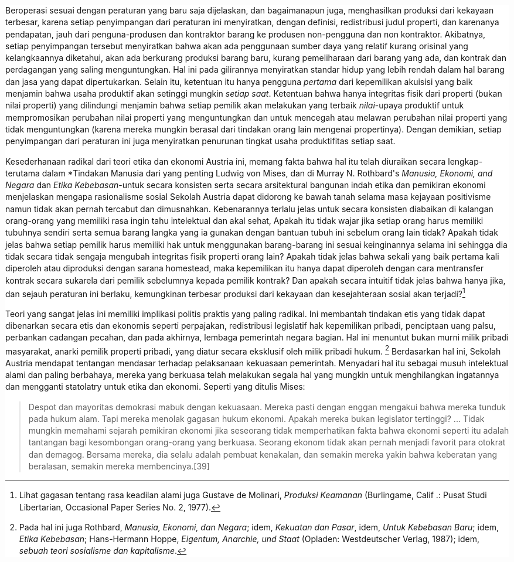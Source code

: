 Beroperasi sesuai dengan peraturan yang baru saja dijelaskan, dan bagaimanapun juga, menghasilkan produksi dari kekayaan terbesar, karena setiap penyimpangan dari peraturan ini menyiratkan, dengan definisi, redistribusi judul properti, dan karenanya pendapatan, jauh dari penguna-produsen dan kontraktor barang ke produsen non-pengguna dan non kontraktor. Akibatnya, setiap penyimpangan tersebut menyiratkan bahwa akan ada penggunaan sumber daya yang relatif kurang orisinal yang kelangkaannya diketahui, akan ada berkurang produksi barang baru, kurang pemeliharaan dari barang yang ada, dan kontrak dan perdagangan yang saling menguntungkan. Hal ini pada gilirannya menyiratkan standar hidup yang lebih rendah dalam hal barang dan jasa yang dapat dipertukarkan. Selain itu, ketentuan itu hanya pengguna *pertama* dari kepemilikan akuisisi yang baik menjamin bahwa usaha produktif akan setinggi mungkin *setiap saat*. Ketentuan bahwa hanya integritas fisik dari properti (bukan nilai properti) yang dilindungi menjamin bahwa setiap pemilik akan melakukan yang terbaik *nilai*-upaya produktif untuk mempromosikan perubahan nilai properti yang menguntungkan dan untuk mencegah atau melawan perubahan nilai properti yang tidak menguntungkan (karena mereka mungkin berasal dari tindakan orang lain mengenai propertinya). Dengan demikian, setiap penyimpangan dari peraturan ini juga menyiratkan penurunan tingkat usaha produktifitas setiap saat.

Kesederhanaan radikal dari teori etika dan ekonomi Austria ini, memang fakta bahwa hal itu telah diuraikan secara lengkap-terutama dalam *Tindakan Manusia dari yang penting Ludwig von Mises, dan di Murray N. Rothbard's *Manusia, Ekonomi, and Negara* dan *Etika Kebebasan*-untuk secara konsisten serta secara arsitektural bangunan indah etika dan pemikiran ekonomi menjelaskan mengapa rasionalisme sosial Sekolah Austria dapat didorong ke bawah tanah selama masa kejayaan positivisme namun tidak akan pernah tercabut dan dimusnahkan. Kebenarannya terlalu jelas untuk secara konsisten diabaikan di kalangan orang-orang yang memiliki rasa ingin tahu intelektual dan akal sehat, Apakah itu tidak wajar jika setiap orang harus memiliki tubuhnya sendiri serta semua barang langka yang ia gunakan dengan bantuan tubuh ini sebelum orang lain tidak? Apakah tidak jelas bahwa setiap pemilik harus memiliki hak untuk menggunakan barang-barang ini sesuai keinginannya selama ini sehingga dia tidak secara tidak sengaja mengubah integritas fisik properti orang lain? Apakah tidak jelas bahwa sekali yang baik pertama kali diperoleh atau diproduksi dengan sarana homestead, maka kepemilikan itu hanya dapat diperoleh dengan cara mentransfer kontrak secara sukarela dari pemilik sebelumnya kepada pemilik kontrak? Dan apakah secara intuitif tidak jelas bahwa hanya jika, dan sejauh peraturan ini berlaku, kemungkinan terbesar produksi dari kekayaan dan kesejahteraan sosial akan terjadi?[^37]

[^37]: Lihat gagasan tentang rasa keadilan alami juga Gustave de Molinari, *Produksi Keamanan* (Burlingame, Calif .: Pusat Studi Libertarian, Occasional Paper Series No. 2, 1977).

Teori yang sangat jelas ini memiliki implikasi politis praktis yang paling radikal. Ini membantah tindakan etis yang tidak dapat dibenarkan secara etis dan ekonomis seperti perpajakan, redistribusi legislatif hak kepemilikan pribadi, penciptaan uang palsu, perbankan cadangan pecahan, dan pada akhirnya, lembaga pemerintah negara bagian. Hal ini menuntut bukan murni milik pribadi masyarakat, anarki pemilik properti pribadi, yang diatur secara eksklusif oleh milik pribadi hukum. [^38] Berdasarkan hal ini, Sekolah Austria mendapat tentangan mendasar terhadap pelaksanaan kekuasaan pemerintah. Menyadari hal itu sebagai musuh intelektual alami dan paling berbahaya, mereka yang berkuasa telah melakukan segala hal yang mungkin untuk menghilangkan ingatannya dan mengganti statolatry untuk etika dan ekonomi. Seperti yang ditulis Mises:

[^38]: Pada hal ini juga Rothbard, *Manusia, Ekonomi, dan Negara*; idem, *Kekuatan dan Pasar*, idem, *Untuk Kebebasan Baru*; idem, *Etika Kebebasan*; Hans-Hermann Hoppe, *Eigentum, Anarchie, und Staat* (Opladen: Westdeutscher Verlag, 1987); idem, *sebuah teori sosialisme dan kapitalisme*.

>Despot dan mayoritas demokrasi mabuk dengan kekuasaan. Mereka pasti dengan enggan mengakui bahwa mereka tunduk pada hukum alam. Tapi mereka menolak gagasan hukum ekonomi. Apakah mereka bukan legislator tertinggi? ... Tidak mungkin memahami sejarah pemikiran ekonomi jika seseorang tidak memperhatikan fakta bahwa ekonomi seperti itu adalah tantangan bagi kesombongan orang-orang yang berkuasa. Seorang ekonom tidak akan pernah menjadi favorit para otokrat dan demagog. Bersama mereka, dia selalu adalah pembuat kenakalan, dan semakin mereka yakin bahwa keberatan yang beralasan, semakin mereka membencinya.[39]

[^39]: Mises, *Tindakan Manusia*, p. 67.


[^24]: Untuk interpretasi abad ke-20 sebagai puncak filsafat rekayasa sosial dan relativisme, lihatlah "Modern Times" Paul Johnson yang luar biasa (New York: Harper and Row, 1983).
[^25]: Lihat juga Veatch, *Rasional Manusia*; idem, *Untuk Ontologi Moral: Kritik terhadap Teori Etika Kontemporer* (Evanston, Ill .: Northwestern University Press, 1971); idem, *Hak asasi manusia: fakta atau kesenangan?* (Baton Rouge: Louisiana State University Press, 1985).
[^26]: Misalnya, Gary North menyarankannya
[^27]: Pada degenerasi ilmu-ilmu sosial khususnya, lihatlah pengamatan brilian oleh Stanislav Andreski, *Ilmu Sosial sebagai Sihir* (New York: St. Martin's Press, 1972); Charles Sykes, *ProfScam: Profesor dan Demise Pendidikan Tinggi* (Washington, D.C .: Regnery, 1988).
[^28]: Lihat juga Murray N. Rothbard, *Untuk Kebebasan Baru* (New York: Macmillan, 1978), chap. 9; idem, "Invasi Hermeneutika untuk Filsafat dan Ekonomi," *Tinjauan Ekonomi Austria* 3 (1989): 54-55; idem, "Apakah Ada Kehidupan Setelah Reaganomik," di Llewellyn H. Rockwell, Jr., ed., *Pembaca Pasar Bebas* (Auburn, Ala .: Ludwig von Mises Institute, 1988), esp. hal. 378; idem, "Ronald Reagan; Otopsi, "*Kebebasan* II, no.4 (Maret 1989).
[^29]: Untuk evaluasi kritis tentang nihilisme baru, lihat Henry Veatch, "Dekonstruksi dalam Filsafat: Apakah Rorty menjadikannya sebagai Khalifah Filsafat Analitik Kontemporer ?," *Tinjauan Metafisika* 39 (1985); Jonathan Barnes, "Jenis Integritas," *Peninjauan Buku London* (6 November 1986); Rothbard, "Invasi Hermeneutika untuk Filsafat dan Ekonomi"; Hoppe, "dalam Pertahanan Rasionalisme Ekstrim."
[^30]: Untuk penilaian kritis terhadap revolusi di Eropa Timur lihat Hans-Hermann Hoppe, "Runtuhnya Sosialisme dan Masa Depan Eropa Timur," *Kwasny Economics* II, no. 6 (30 Oktober 1989); idem, *Desosialisasi di Amerika Jerman* (Auburn, Ala .: Ludwig von Mises
[^31]: Lihat secara khusus Mises, *Tindakan Manusia*; Rothbard, *Manusia, Ekonomi, dan Negara*; idem, *Etika Kebebasan* (Dataran Tinggi Atlantik: Humaniora Press, 1982).
[^32]: Lihat Mises, *Tindakan Manusia*, bagian 1.
[^33]: Lihat secara khusus Apel, *Transformasi filsafat*, vol II.
[^34]: Lihat pada berikut Hoppe, *Teori Sosialisme dan Kapitalisme*, bab. 2, 7.
[^35]: Lihat pada Mises berikut, *Tindakan Manusia*, bab. IV; Rothbard, *Manusia,Ekonomi dan Negara*, bab. 1; idem, "Praksiologi: Metodologi Austria Ekonomi," di Edwin Dolan, ed., *Yayasan Ekonomi Austria Modern* (Kota Kansas: Sheed dan Ward, 1976); Hoppe, *Praksiologi dan Ilmu Ekonomi*; juga Lionel Robbins, *Sifat dan Signifikansi Ilmu Ekonomi* (New York: New York University Press, 1982).
[^36]: Lihat juga Murray N. Rothbard, *Menuju Rekonstruksi Ekonomi Utilitas dan Kesejahteraan* (New York: Pusat Studi Libertarian, Occasional Paper Series no 3, 1977); idem, *Kekuatan dan Pasar* (Kansas City: Sheed, Andrews dan McMeel, 1977); idem, "Mitos Perpajakan Netral," *Cato Journal* 1, no. 2 (1981); Hoppe, *Sebuah Teori Sosialisme dan Kapitalisme*; idem, "*Manusia, Ekonomi, and Kebebasan*: Tinjauan Karangan," *Tinjauan Ekonomi Austria* 4 (1990).
[^40]: Untuk penilaian strategis jaman sekarang dari perspektif Austria lihat Murray N. Rothbard, "Kiri dan Kanan: Prospek untuk Kebebasan," dan "Ludwig von Mises dan Paradigma Zaman Kita," dalam idem, Egalitarianisme sebagai Pemberontakan Melawan Alam dan Esai Lainnya * (Washington, DC: Libertarian Review Press, 1974).